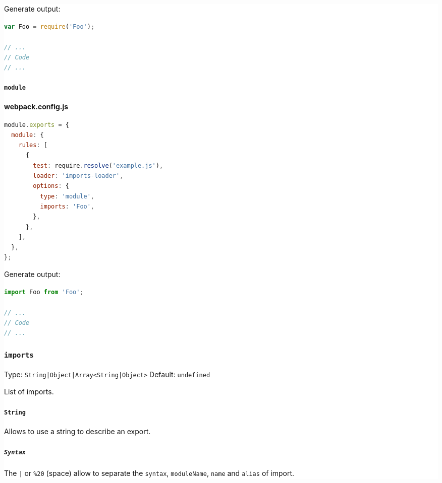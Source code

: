 Generate output:

```js
var Foo = require('Foo');

// ...
// Code
// ...
```

#### `module`

**webpack.config.js**

```js
module.exports = {
  module: {
    rules: [
      {
        test: require.resolve('example.js'),
        loader: 'imports-loader',
        options: {
          type: 'module',
          imports: 'Foo',
        },
      },
    ],
  },
};
```

Generate output:

```js
import Foo from 'Foo';

// ...
// Code
// ...
```

### `imports`

Type: `String|Object|Array<String|Object>`
Default: `undefined`

List of imports.

#### `String`

Allows to use a string to describe an export.

##### `Syntax`

The `|` or `%20` (space) allow to separate the `syntax`, `moduleName`, `name` and `alias` of import.
